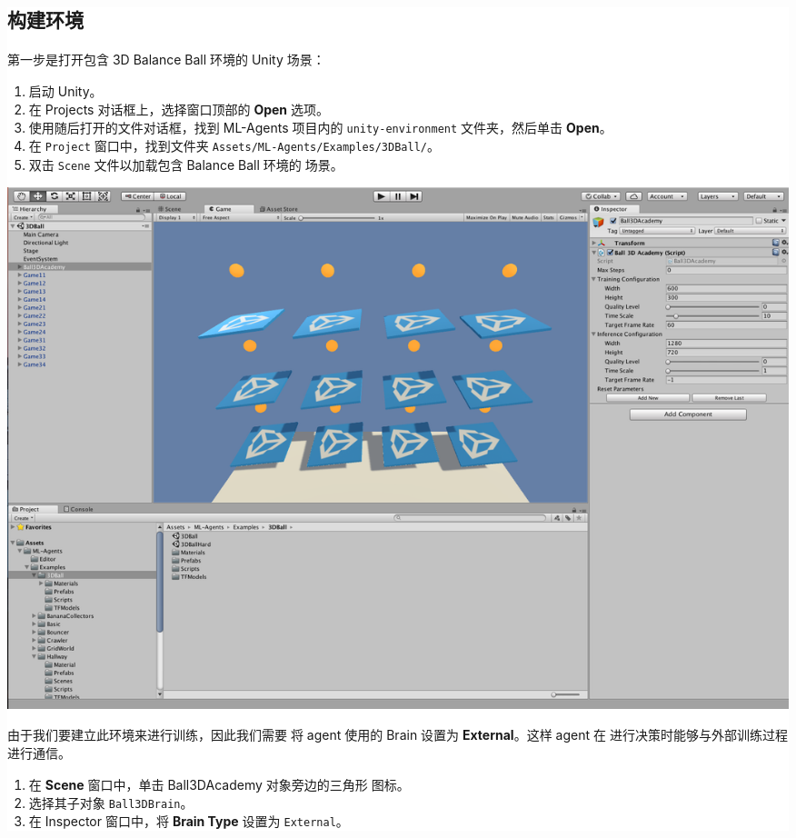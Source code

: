 ## 构建环境

第一步是打开包含 3D Balance Ball 环境的 
Unity 场景：

1. 启动 Unity。
2. 在 Projects 对话框上，选择窗口顶部的 **Open** 选项。
3. 使用随后打开的文件对话框，找到 ML-Agents 项目内的 
`unity-environment` 文件夹，然后单击 **Open**。
4. 在 `Project` 窗口中，找到文件夹 
`Assets/ML-Agents/Examples/3DBall/`。
5. 双击 `Scene` 文件以加载包含 Balance Ball 环境的
场景。

![3DBall 场景](images/mlagents-Open3DBall.png)

由于我们要建立此环境来进行训练，因此我们需要
将 agent 使用的 Brain 设置为 **External**。这样 agent 在
进行决策时能够与外部训练过程进行通信。

1. 在 **Scene** 窗口中，单击 Ball3DAcademy 对象旁边的三角形
图标。
2. 选择其子对象 `Ball3DBrain`。
3. 在 Inspector 窗口中，将 **Brain Type** 设置为 `External`。

